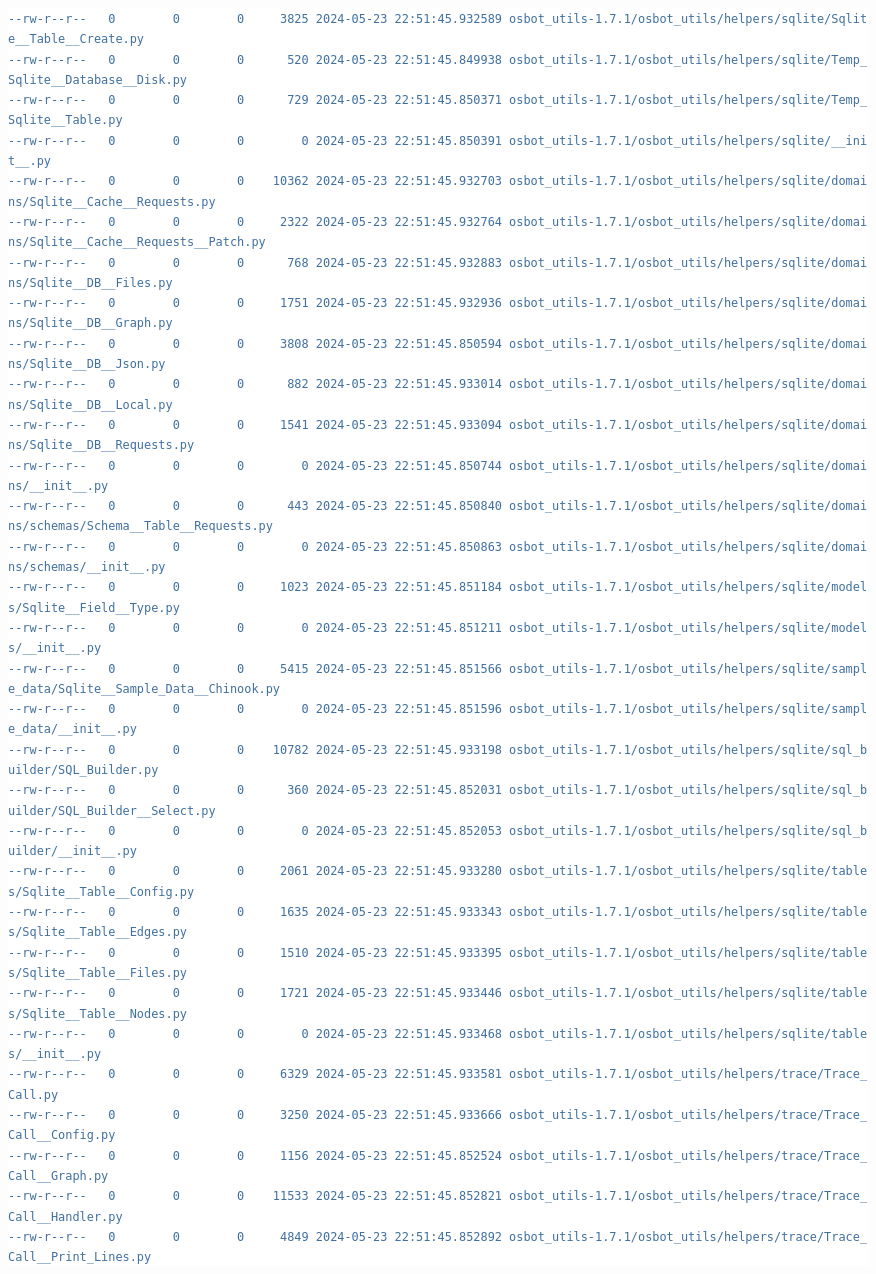```diff
--rw-r--r--   0        0        0     3825 2024-05-23 22:51:45.932589 osbot_utils-1.7.1/osbot_utils/helpers/sqlite/Sqlite__Table__Create.py
--rw-r--r--   0        0        0      520 2024-05-23 22:51:45.849938 osbot_utils-1.7.1/osbot_utils/helpers/sqlite/Temp_Sqlite__Database__Disk.py
--rw-r--r--   0        0        0      729 2024-05-23 22:51:45.850371 osbot_utils-1.7.1/osbot_utils/helpers/sqlite/Temp_Sqlite__Table.py
--rw-r--r--   0        0        0        0 2024-05-23 22:51:45.850391 osbot_utils-1.7.1/osbot_utils/helpers/sqlite/__init__.py
--rw-r--r--   0        0        0    10362 2024-05-23 22:51:45.932703 osbot_utils-1.7.1/osbot_utils/helpers/sqlite/domains/Sqlite__Cache__Requests.py
--rw-r--r--   0        0        0     2322 2024-05-23 22:51:45.932764 osbot_utils-1.7.1/osbot_utils/helpers/sqlite/domains/Sqlite__Cache__Requests__Patch.py
--rw-r--r--   0        0        0      768 2024-05-23 22:51:45.932883 osbot_utils-1.7.1/osbot_utils/helpers/sqlite/domains/Sqlite__DB__Files.py
--rw-r--r--   0        0        0     1751 2024-05-23 22:51:45.932936 osbot_utils-1.7.1/osbot_utils/helpers/sqlite/domains/Sqlite__DB__Graph.py
--rw-r--r--   0        0        0     3808 2024-05-23 22:51:45.850594 osbot_utils-1.7.1/osbot_utils/helpers/sqlite/domains/Sqlite__DB__Json.py
--rw-r--r--   0        0        0      882 2024-05-23 22:51:45.933014 osbot_utils-1.7.1/osbot_utils/helpers/sqlite/domains/Sqlite__DB__Local.py
--rw-r--r--   0        0        0     1541 2024-05-23 22:51:45.933094 osbot_utils-1.7.1/osbot_utils/helpers/sqlite/domains/Sqlite__DB__Requests.py
--rw-r--r--   0        0        0        0 2024-05-23 22:51:45.850744 osbot_utils-1.7.1/osbot_utils/helpers/sqlite/domains/__init__.py
--rw-r--r--   0        0        0      443 2024-05-23 22:51:45.850840 osbot_utils-1.7.1/osbot_utils/helpers/sqlite/domains/schemas/Schema__Table__Requests.py
--rw-r--r--   0        0        0        0 2024-05-23 22:51:45.850863 osbot_utils-1.7.1/osbot_utils/helpers/sqlite/domains/schemas/__init__.py
--rw-r--r--   0        0        0     1023 2024-05-23 22:51:45.851184 osbot_utils-1.7.1/osbot_utils/helpers/sqlite/models/Sqlite__Field__Type.py
--rw-r--r--   0        0        0        0 2024-05-23 22:51:45.851211 osbot_utils-1.7.1/osbot_utils/helpers/sqlite/models/__init__.py
--rw-r--r--   0        0        0     5415 2024-05-23 22:51:45.851566 osbot_utils-1.7.1/osbot_utils/helpers/sqlite/sample_data/Sqlite__Sample_Data__Chinook.py
--rw-r--r--   0        0        0        0 2024-05-23 22:51:45.851596 osbot_utils-1.7.1/osbot_utils/helpers/sqlite/sample_data/__init__.py
--rw-r--r--   0        0        0    10782 2024-05-23 22:51:45.933198 osbot_utils-1.7.1/osbot_utils/helpers/sqlite/sql_builder/SQL_Builder.py
--rw-r--r--   0        0        0      360 2024-05-23 22:51:45.852031 osbot_utils-1.7.1/osbot_utils/helpers/sqlite/sql_builder/SQL_Builder__Select.py
--rw-r--r--   0        0        0        0 2024-05-23 22:51:45.852053 osbot_utils-1.7.1/osbot_utils/helpers/sqlite/sql_builder/__init__.py
--rw-r--r--   0        0        0     2061 2024-05-23 22:51:45.933280 osbot_utils-1.7.1/osbot_utils/helpers/sqlite/tables/Sqlite__Table__Config.py
--rw-r--r--   0        0        0     1635 2024-05-23 22:51:45.933343 osbot_utils-1.7.1/osbot_utils/helpers/sqlite/tables/Sqlite__Table__Edges.py
--rw-r--r--   0        0        0     1510 2024-05-23 22:51:45.933395 osbot_utils-1.7.1/osbot_utils/helpers/sqlite/tables/Sqlite__Table__Files.py
--rw-r--r--   0        0        0     1721 2024-05-23 22:51:45.933446 osbot_utils-1.7.1/osbot_utils/helpers/sqlite/tables/Sqlite__Table__Nodes.py
--rw-r--r--   0        0        0        0 2024-05-23 22:51:45.933468 osbot_utils-1.7.1/osbot_utils/helpers/sqlite/tables/__init__.py
--rw-r--r--   0        0        0     6329 2024-05-23 22:51:45.933581 osbot_utils-1.7.1/osbot_utils/helpers/trace/Trace_Call.py
--rw-r--r--   0        0        0     3250 2024-05-23 22:51:45.933666 osbot_utils-1.7.1/osbot_utils/helpers/trace/Trace_Call__Config.py
--rw-r--r--   0        0        0     1156 2024-05-23 22:51:45.852524 osbot_utils-1.7.1/osbot_utils/helpers/trace/Trace_Call__Graph.py
--rw-r--r--   0        0        0    11533 2024-05-23 22:51:45.852821 osbot_utils-1.7.1/osbot_utils/helpers/trace/Trace_Call__Handler.py
--rw-r--r--   0        0        0     4849 2024-05-23 22:51:45.852892 osbot_utils-1.7.1/osbot_utils/helpers/trace/Trace_Call__Print_Lines.py
```